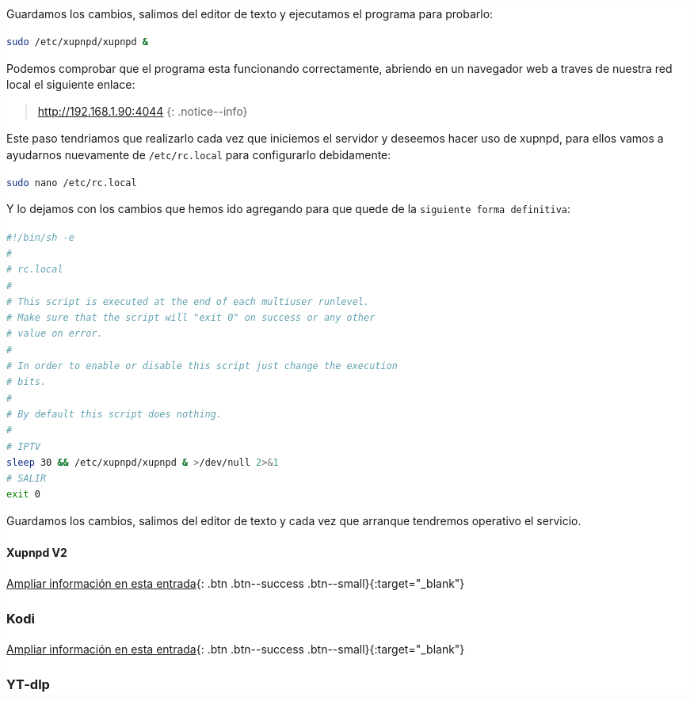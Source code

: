 Guardamos los cambios, salimos del editor de texto y ejecutamos el programa para probarlo:

```bash
sudo /etc/xupnpd/xupnpd &
```

Podemos comprobar que el programa esta funcionando correctamente, abriendo en un navegador web a traves de nuestra red local el siguiente enlace:

> http://192.168.1.90:4044
{: .notice--info}

Este paso tendriamos que realizarlo cada vez que iniciemos el servidor y deseemos hacer uso de xupnpd, para ellos vamos a ayudarnos nuevamente de `/etc/rc.local` para configurarlo debidamente:

```bash
sudo nano /etc/rc.local
```

Y lo dejamos con los cambios que hemos ido agregando para que quede de la `siguiente forma definitiva`: 

```bash
#!/bin/sh -e
#
# rc.local
#
# This script is executed at the end of each multiuser runlevel.
# Make sure that the script will "exit 0" on success or any other
# value on error.
#
# In order to enable or disable this script just change the execution
# bits.
#
# By default this script does nothing.
#
# IPTV
sleep 30 && /etc/xupnpd/xupnpd & >/dev/null 2>&1
# SALIR
exit 0
```

Guardamos los cambios, salimos del editor de texto y cada vez que arranque tendremos operativo el servicio.

#### Xupnpd V2

[Ampliar información en esta entrada](https://lordpedal.github.io/gnu/linux/docker/debian-docker-ce/#docker-xupnpd-v2){: .btn .btn--success .btn--small}{:target="_blank"}

### Kodi

[Ampliar información en esta entrada](https://lordpedal.github.io/gnu/linux/docker/kodi-docker/){: .btn .btn--success .btn--small}{:target="_blank"}

### YT-dlp
